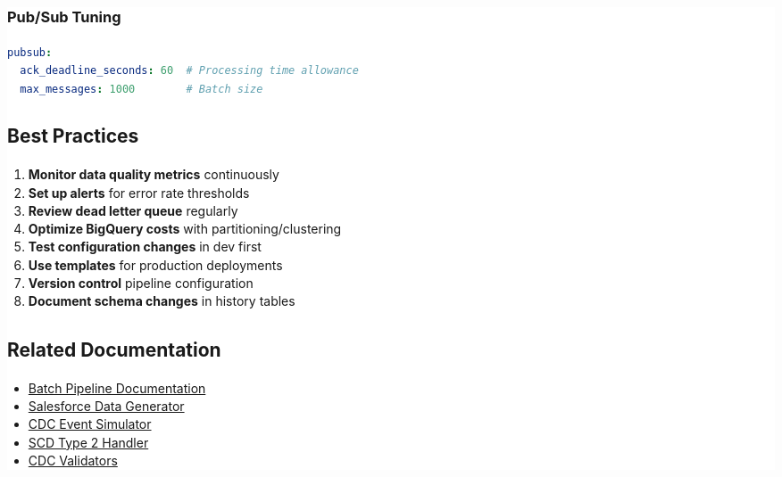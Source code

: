 ### Pub/Sub Tuning

```yaml
pubsub:
  ack_deadline_seconds: 60  # Processing time allowance
  max_messages: 1000        # Batch size
```

## Best Practices

1. **Monitor data quality metrics** continuously
2. **Set up alerts** for error rate thresholds
3. **Review dead letter queue** regularly
4. **Optimize BigQuery costs** with partitioning/clustering
5. **Test configuration changes** in dev first
6. **Use templates** for production deployments
7. **Version control** pipeline configuration
8. **Document schema changes** in history tables

## Related Documentation

- [Batch Pipeline Documentation](batch_pipeline.md)
- [Salesforce Data Generator](../src/salesforce/data_generator.py)
- [CDC Event Simulator](../src/salesforce/cdc_event_simulator.py)
- [SCD Type 2 Handler](../pipelines/utils/scd_type2_handler.py)
- [CDC Validators](../pipelines/utils/cdc_validators.py)
